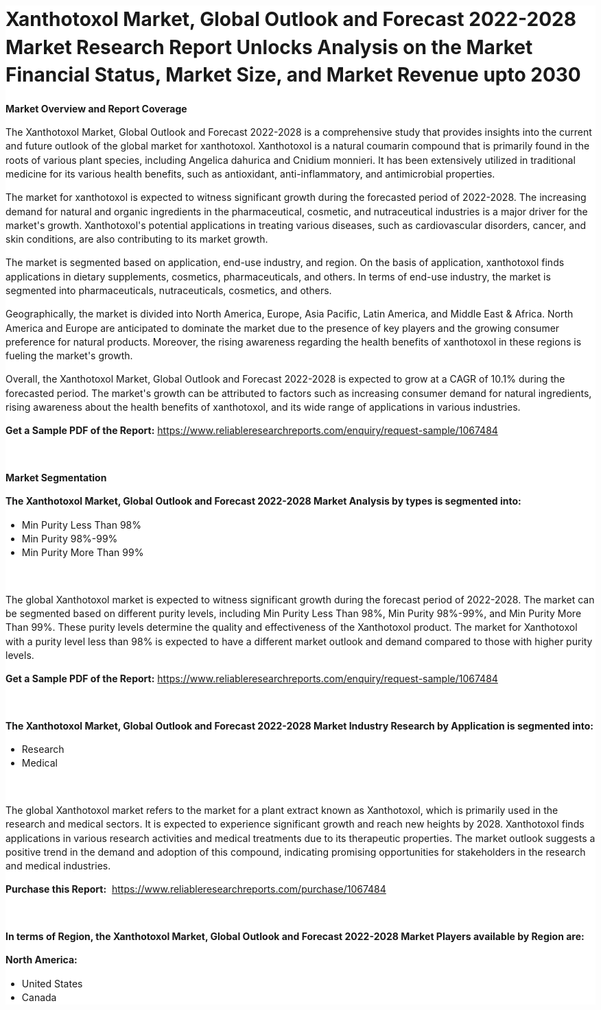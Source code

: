 <p><h1>Xanthotoxol Market, Global Outlook and Forecast 2022-2028 Market Research Report Unlocks Analysis on the Market Financial Status, Market Size, and Market Revenue upto 2030</h1></p><p><strong>Market Overview and Report Coverage</strong></p>
<p><p>The Xanthotoxol Market, Global Outlook and Forecast 2022-2028 is a comprehensive study that provides insights into the current and future outlook of the global market for xanthotoxol. Xanthotoxol is a natural coumarin compound that is primarily found in the roots of various plant species, including Angelica dahurica and Cnidium monnieri. It has been extensively utilized in traditional medicine for its various health benefits, such as antioxidant, anti-inflammatory, and antimicrobial properties.</p><p>The market for xanthotoxol is expected to witness significant growth during the forecasted period of 2022-2028. The increasing demand for natural and organic ingredients in the pharmaceutical, cosmetic, and nutraceutical industries is a major driver for the market's growth. Xanthotoxol's potential applications in treating various diseases, such as cardiovascular disorders, cancer, and skin conditions, are also contributing to its market growth.</p><p>The market is segmented based on application, end-use industry, and region. On the basis of application, xanthotoxol finds applications in dietary supplements, cosmetics, pharmaceuticals, and others. In terms of end-use industry, the market is segmented into pharmaceuticals, nutraceuticals, cosmetics, and others.</p><p>Geographically, the market is divided into North America, Europe, Asia Pacific, Latin America, and Middle East & Africa. North America and Europe are anticipated to dominate the market due to the presence of key players and the growing consumer preference for natural products. Moreover, the rising awareness regarding the health benefits of xanthotoxol in these regions is fueling the market's growth.</p><p>Overall, the Xanthotoxol Market, Global Outlook and Forecast 2022-2028 is expected to grow at a CAGR of 10.1% during the forecasted period. The market's growth can be attributed to factors such as increasing consumer demand for natural ingredients, rising awareness about the health benefits of xanthotoxol, and its wide range of applications in various industries.</p></p>
<p><strong>Get a Sample PDF of the Report:</strong> <a href="https://www.reliableresearchreports.com/enquiry/request-sample/1067484">https://www.reliableresearchreports.com/enquiry/request-sample/1067484</a></p>
<p>&nbsp;</p>
<p><strong>Market Segmentation</strong></p>
<p><strong>The Xanthotoxol Market, Global Outlook and Forecast 2022-2028 Market Analysis by types is segmented into:</strong></p>
<p><ul><li>Min Purity Less Than 98%</li><li>Min Purity 98%-99%</li><li>Min Purity More Than 99%</li></ul></p>
<p>&nbsp;</p>
<p><p>The global Xanthotoxol market is expected to witness significant growth during the forecast period of 2022-2028. The market can be segmented based on different purity levels, including Min Purity Less Than 98%, Min Purity 98%-99%, and Min Purity More Than 99%. These purity levels determine the quality and effectiveness of the Xanthotoxol product. The market for Xanthotoxol with a purity level less than 98% is expected to have a different market outlook and demand compared to those with higher purity levels.</p></p>
<p><strong>Get a Sample PDF of the Report:</strong>&nbsp;<a href="https://www.reliableresearchreports.com/enquiry/request-sample/1067484">https://www.reliableresearchreports.com/enquiry/request-sample/1067484</a></p>
<p>&nbsp;</p>
<p><strong>The Xanthotoxol Market, Global Outlook and Forecast 2022-2028 Market Industry Research by Application is segmented into:</strong></p>
<p><ul><li>Research</li><li>Medical</li></ul></p>
<p>&nbsp;</p>
<p><p>The global Xanthotoxol market refers to the market for a plant extract known as Xanthotoxol, which is primarily used in the research and medical sectors. It is expected to experience significant growth and reach new heights by 2028. Xanthotoxol finds applications in various research activities and medical treatments due to its therapeutic properties. The market outlook suggests a positive trend in the demand and adoption of this compound, indicating promising opportunities for stakeholders in the research and medical industries.</p></p>
<p><strong>Purchase this Report:</strong>&nbsp; <a href="https://www.reliableresearchreports.com/purchase/1067484">https://www.reliableresearchreports.com/purchase/1067484</a></p>
<p>&nbsp;</p>
<p><strong>In terms of Region, the Xanthotoxol Market, Global Outlook and Forecast 2022-2028 Market Players available by Region are:</strong></p>
<p>
    <p> <strong> North America: </strong>
        <ul>
            <li>United States</li>
            <li>Canada</li>